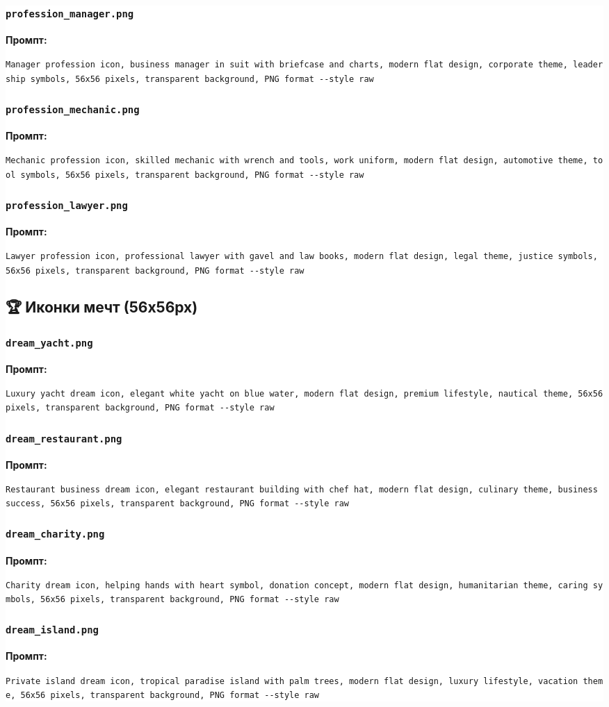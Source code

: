 ### `profession_manager.png`
**Промпт:**
```
Manager profession icon, business manager in suit with briefcase and charts, modern flat design, corporate theme, leadership symbols, 56x56 pixels, transparent background, PNG format --style raw
```

### `profession_mechanic.png`
**Промпт:**
```
Mechanic profession icon, skilled mechanic with wrench and tools, work uniform, modern flat design, automotive theme, tool symbols, 56x56 pixels, transparent background, PNG format --style raw
```

### `profession_lawyer.png`
**Промпт:**
```
Lawyer profession icon, professional lawyer with gavel and law books, modern flat design, legal theme, justice symbols, 56x56 pixels, transparent background, PNG format --style raw
```

## 🏆 Иконки мечт (56x56px)

### `dream_yacht.png`
**Промпт:**
```
Luxury yacht dream icon, elegant white yacht on blue water, modern flat design, premium lifestyle, nautical theme, 56x56 pixels, transparent background, PNG format --style raw
```

### `dream_restaurant.png`
**Промпт:**
```
Restaurant business dream icon, elegant restaurant building with chef hat, modern flat design, culinary theme, business success, 56x56 pixels, transparent background, PNG format --style raw
```

### `dream_charity.png`
**Промпт:**
```
Charity dream icon, helping hands with heart symbol, donation concept, modern flat design, humanitarian theme, caring symbols, 56x56 pixels, transparent background, PNG format --style raw
```

### `dream_island.png`
**Промпт:**
```
Private island dream icon, tropical paradise island with palm trees, modern flat design, luxury lifestyle, vacation theme, 56x56 pixels, transparent background, PNG format --style raw
```
